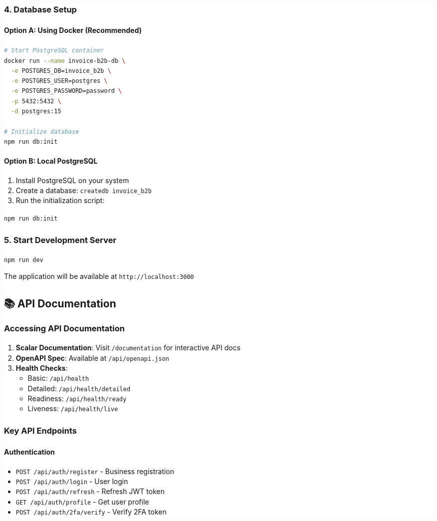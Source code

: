 ### 4. Database Setup

#### Option A: Using Docker (Recommended)

```bash
# Start PostgreSQL container
docker run --name invoice-b2b-db \
  -e POSTGRES_DB=invoice_b2b \
  -e POSTGRES_USER=postgres \
  -e POSTGRES_PASSWORD=password \
  -p 5432:5432 \
  -d postgres:15

# Initialize database
npm run db:init
```

#### Option B: Local PostgreSQL

1. Install PostgreSQL on your system
2. Create a database: `createdb invoice_b2b`
3. Run the initialization script:

```bash
npm run db:init
```

### 5. Start Development Server

```bash
npm run dev
```

The application will be available at `http://localhost:3000`

## 📚 API Documentation

### Accessing API Documentation

1. **Scalar Documentation**: Visit `/documentation` for interactive API docs
2. **OpenAPI Spec**: Available at `/api/openapi.json`
3. **Health Checks**: 
   - Basic: `/api/health`
   - Detailed: `/api/health/detailed`
   - Readiness: `/api/health/ready`
   - Liveness: `/api/health/live`

### Key API Endpoints

#### Authentication
- `POST /api/auth/register` - Business registration
- `POST /api/auth/login` - User login
- `POST /api/auth/refresh` - Refresh JWT token
- `GET /api/auth/profile` - Get user profile
- `POST /api/auth/2fa/verify` - Verify 2FA token

